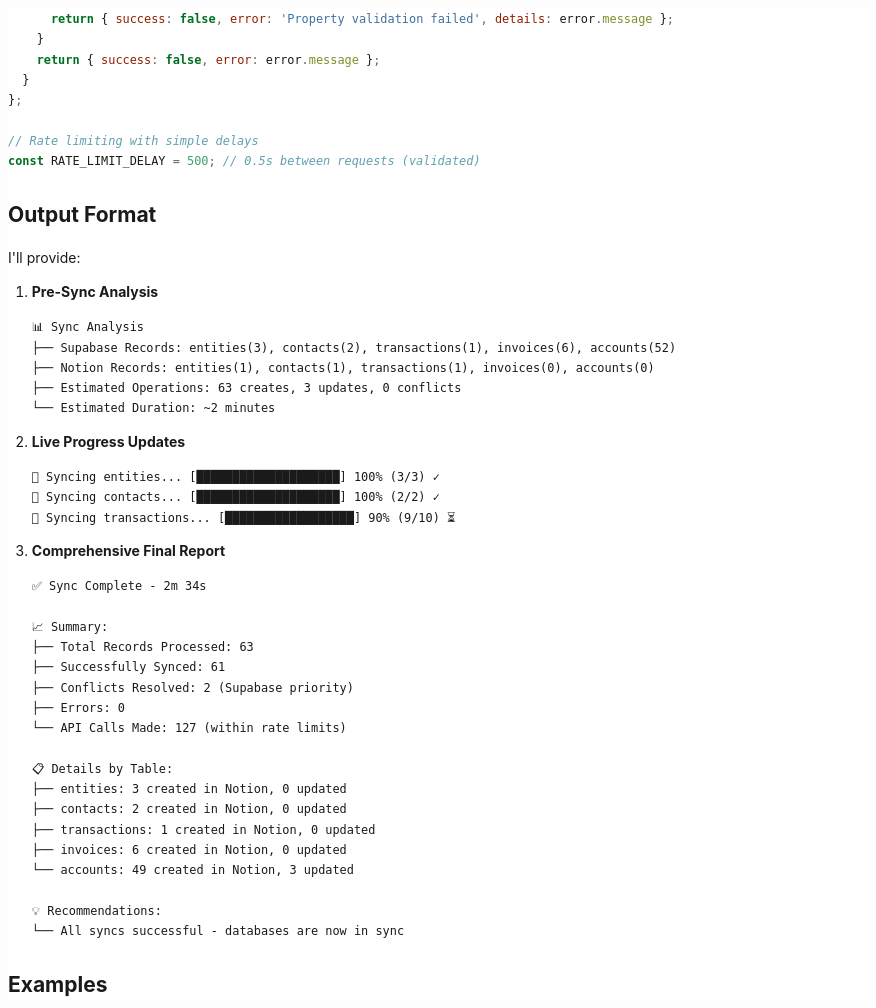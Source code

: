```javascript
      return { success: false, error: 'Property validation failed', details: error.message };
    }
    return { success: false, error: error.message };
  }
};

// Rate limiting with simple delays
const RATE_LIMIT_DELAY = 500; // 0.5s between requests (validated)
```

## Output Format

I'll provide:

1. **Pre-Sync Analysis**
   ```
   📊 Sync Analysis
   ├── Supabase Records: entities(3), contacts(2), transactions(1), invoices(6), accounts(52)
   ├── Notion Records: entities(1), contacts(1), transactions(1), invoices(0), accounts(0)
   ├── Estimated Operations: 63 creates, 3 updates, 0 conflicts
   └── Estimated Duration: ~2 minutes
   ```

2. **Live Progress Updates**
   ```
   🔄 Syncing entities... [████████████████████] 100% (3/3) ✓
   🔄 Syncing contacts... [████████████████████] 100% (2/2) ✓
   🔄 Syncing transactions... [██████████████████] 90% (9/10) ⏳
   ```

3. **Comprehensive Final Report**
   ```
   ✅ Sync Complete - 2m 34s

   📈 Summary:
   ├── Total Records Processed: 63
   ├── Successfully Synced: 61
   ├── Conflicts Resolved: 2 (Supabase priority)
   ├── Errors: 0
   └── API Calls Made: 127 (within rate limits)

   📋 Details by Table:
   ├── entities: 3 created in Notion, 0 updated
   ├── contacts: 2 created in Notion, 0 updated
   ├── transactions: 1 created in Notion, 0 updated
   ├── invoices: 6 created in Notion, 0 updated
   └── accounts: 49 created in Notion, 3 updated

   💡 Recommendations:
   └── All syncs successful - databases are now in sync
   ```

## Examples

